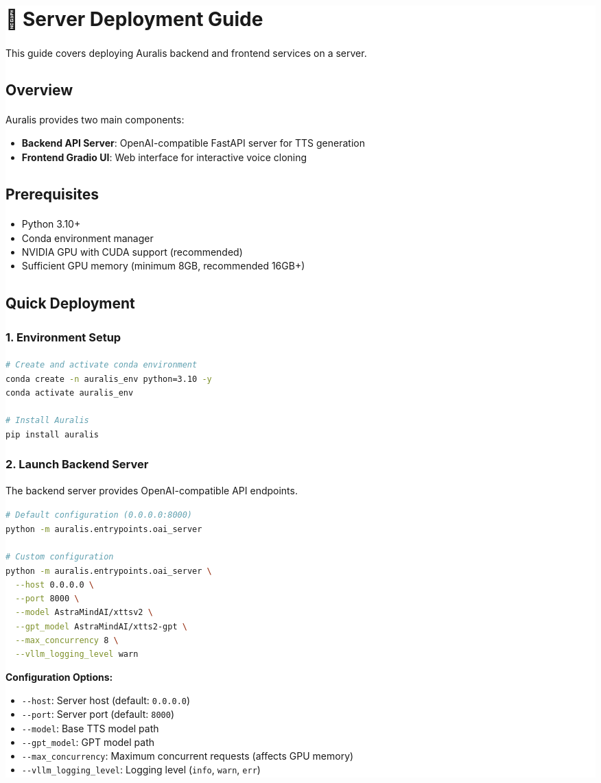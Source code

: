 # 🚀 Server Deployment Guide

This guide covers deploying Auralis backend and frontend services on a server.

## Overview

Auralis provides two main components:
- **Backend API Server**: OpenAI-compatible FastAPI server for TTS generation
- **Frontend Gradio UI**: Web interface for interactive voice cloning

## Prerequisites

- Python 3.10+
- Conda environment manager
- NVIDIA GPU with CUDA support (recommended)
- Sufficient GPU memory (minimum 8GB, recommended 16GB+)

## Quick Deployment

### 1. Environment Setup

```bash
# Create and activate conda environment
conda create -n auralis_env python=3.10 -y
conda activate auralis_env

# Install Auralis
pip install auralis
```

### 2. Launch Backend Server

The backend server provides OpenAI-compatible API endpoints.

```bash
# Default configuration (0.0.0.0:8000)
python -m auralis.entrypoints.oai_server

# Custom configuration
python -m auralis.entrypoints.oai_server \
  --host 0.0.0.0 \
  --port 8000 \
  --model AstraMindAI/xttsv2 \
  --gpt_model AstraMindAI/xtts2-gpt \
  --max_concurrency 8 \
  --vllm_logging_level warn
```

**Configuration Options:**
- `--host`: Server host (default: `0.0.0.0`)
- `--port`: Server port (default: `8000`)
- `--model`: Base TTS model path
- `--gpt_model`: GPT model path
- `--max_concurrency`: Maximum concurrent requests (affects GPU memory)
- `--vllm_logging_level`: Logging level (`info`, `warn`, `err`)
